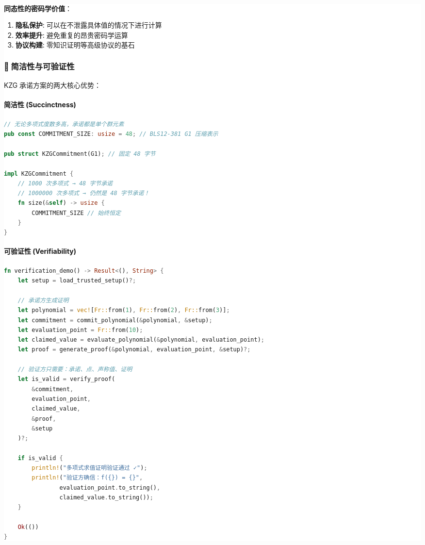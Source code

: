 **同态性的密码学价值**：
1. **隐私保护**: 可以在不泄露具体值的情况下进行计算
2. **效率提升**: 避免重复的昂贵密码学运算
3. **协议构建**: 零知识证明等高级协议的基石

### 📏 简洁性与可验证性

KZG 承诺方案的两大核心优势：

#### 简洁性 (Succinctness)
```rust
// 无论多项式度数多高，承诺都是单个群元素
pub const COMMITMENT_SIZE: usize = 48; // BLS12-381 G1 压缩表示

pub struct KZGCommitment(G1); // 固定 48 字节

impl KZGCommitment {
    // 1000 次多项式 → 48 字节承诺
    // 1000000 次多项式 → 仍然是 48 字节承诺！
    fn size(&self) -> usize {
        COMMITMENT_SIZE // 始终恒定
    }
}
```

#### 可验证性 (Verifiability)
```rust
fn verification_demo() -> Result<(), String> {
    let setup = load_trusted_setup()?;
    
    // 承诺方生成证明
    let polynomial = vec![Fr::from(1), Fr::from(2), Fr::from(3)];
    let commitment = commit_polynomial(&polynomial, &setup);
    let evaluation_point = Fr::from(10);
    let claimed_value = evaluate_polynomial(&polynomial, evaluation_point);
    let proof = generate_proof(&polynomial, evaluation_point, &setup)?;
    
    // 验证方只需要：承诺、点、声称值、证明
    let is_valid = verify_proof(
        &commitment,
        evaluation_point,
        claimed_value,
        &proof,
        &setup
    )?;
    
    if is_valid {
        println!("多项式求值证明验证通过 ✓");
        println!("验证方确信：f({}) = {}", 
                evaluation_point.to_string(), 
                claimed_value.to_string());
    }
    
    Ok(())
}
```
